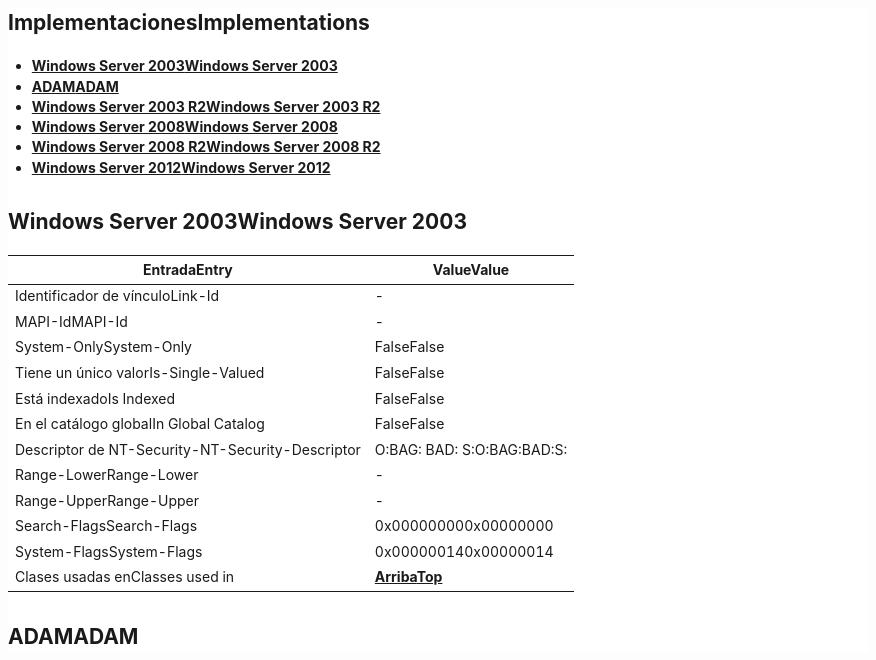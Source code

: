 

## <a name="implementations"></a><span data-ttu-id="78c5f-125">Implementaciones</span><span class="sxs-lookup"><span data-stu-id="78c5f-125">Implementations</span></span>

-   [<span data-ttu-id="78c5f-126">**Windows Server 2003**</span><span class="sxs-lookup"><span data-stu-id="78c5f-126">**Windows Server 2003**</span></span>](#windows-server-2003)
-   [<span data-ttu-id="78c5f-127">**ADAM**</span><span class="sxs-lookup"><span data-stu-id="78c5f-127">**ADAM**</span></span>](#adam)
-   [<span data-ttu-id="78c5f-128">**Windows Server 2003 R2**</span><span class="sxs-lookup"><span data-stu-id="78c5f-128">**Windows Server 2003 R2**</span></span>](#windows-server-2003-r2)
-   [<span data-ttu-id="78c5f-129">**Windows Server 2008**</span><span class="sxs-lookup"><span data-stu-id="78c5f-129">**Windows Server 2008**</span></span>](#windows-server-2008)
-   [<span data-ttu-id="78c5f-130">**Windows Server 2008 R2**</span><span class="sxs-lookup"><span data-stu-id="78c5f-130">**Windows Server 2008 R2**</span></span>](#windows-server-2008-r2)
-   [<span data-ttu-id="78c5f-131">**Windows Server 2012**</span><span class="sxs-lookup"><span data-stu-id="78c5f-131">**Windows Server 2012**</span></span>](#windows-server-2012)

## <a name="windows-server-2003"></a><span data-ttu-id="78c5f-132">Windows Server 2003</span><span class="sxs-lookup"><span data-stu-id="78c5f-132">Windows Server 2003</span></span>



| <span data-ttu-id="78c5f-133">Entrada</span><span class="sxs-lookup"><span data-stu-id="78c5f-133">Entry</span></span> | <span data-ttu-id="78c5f-134">Value</span><span class="sxs-lookup"><span data-stu-id="78c5f-134">Value</span></span> |
|------------------------|---------------------------------|
| <span data-ttu-id="78c5f-135">Identificador de vínculo</span><span class="sxs-lookup"><span data-stu-id="78c5f-135">Link-Id</span></span>                | \-                              |
| <span data-ttu-id="78c5f-136">MAPI-Id</span><span class="sxs-lookup"><span data-stu-id="78c5f-136">MAPI-Id</span></span>                | \-                              |
| <span data-ttu-id="78c5f-137">System-Only</span><span class="sxs-lookup"><span data-stu-id="78c5f-137">System-Only</span></span>            | <span data-ttu-id="78c5f-138">False</span><span class="sxs-lookup"><span data-stu-id="78c5f-138">False</span></span>                           |
| <span data-ttu-id="78c5f-139">Tiene un único valor</span><span class="sxs-lookup"><span data-stu-id="78c5f-139">Is-Single-Valued</span></span>       | <span data-ttu-id="78c5f-140">False</span><span class="sxs-lookup"><span data-stu-id="78c5f-140">False</span></span>                           |
| <span data-ttu-id="78c5f-141">Está indexado</span><span class="sxs-lookup"><span data-stu-id="78c5f-141">Is Indexed</span></span>             | <span data-ttu-id="78c5f-142">False</span><span class="sxs-lookup"><span data-stu-id="78c5f-142">False</span></span>                           |
| <span data-ttu-id="78c5f-143">En el catálogo global</span><span class="sxs-lookup"><span data-stu-id="78c5f-143">In Global Catalog</span></span>      | <span data-ttu-id="78c5f-144">False</span><span class="sxs-lookup"><span data-stu-id="78c5f-144">False</span></span>                           |
| <span data-ttu-id="78c5f-145">Descriptor de NT-Security-</span><span class="sxs-lookup"><span data-stu-id="78c5f-145">NT-Security-Descriptor</span></span> | <span data-ttu-id="78c5f-146">O:BAG: BAD: S:</span><span class="sxs-lookup"><span data-stu-id="78c5f-146">O:BAG:BAD:S:</span></span>                    |
| <span data-ttu-id="78c5f-147">Range-Lower</span><span class="sxs-lookup"><span data-stu-id="78c5f-147">Range-Lower</span></span>            | \-                              |
| <span data-ttu-id="78c5f-148">Range-Upper</span><span class="sxs-lookup"><span data-stu-id="78c5f-148">Range-Upper</span></span>            | \-                              |
| <span data-ttu-id="78c5f-149">Search-Flags</span><span class="sxs-lookup"><span data-stu-id="78c5f-149">Search-Flags</span></span>           | <span data-ttu-id="78c5f-150">0x00000000</span><span class="sxs-lookup"><span data-stu-id="78c5f-150">0x00000000</span></span>                      |
| <span data-ttu-id="78c5f-151">System-Flags</span><span class="sxs-lookup"><span data-stu-id="78c5f-151">System-Flags</span></span>           | <span data-ttu-id="78c5f-152">0x00000014</span><span class="sxs-lookup"><span data-stu-id="78c5f-152">0x00000014</span></span>                      |
| <span data-ttu-id="78c5f-153">Clases usadas en</span><span class="sxs-lookup"><span data-stu-id="78c5f-153">Classes used in</span></span>        | [<span data-ttu-id="78c5f-154">**Arriba**</span><span class="sxs-lookup"><span data-stu-id="78c5f-154">**Top**</span></span>](c-top.md)<br/> |



## <a name="adam"></a><span data-ttu-id="78c5f-155">ADAM</span><span class="sxs-lookup"><span data-stu-id="78c5f-155">ADAM</span></span>
